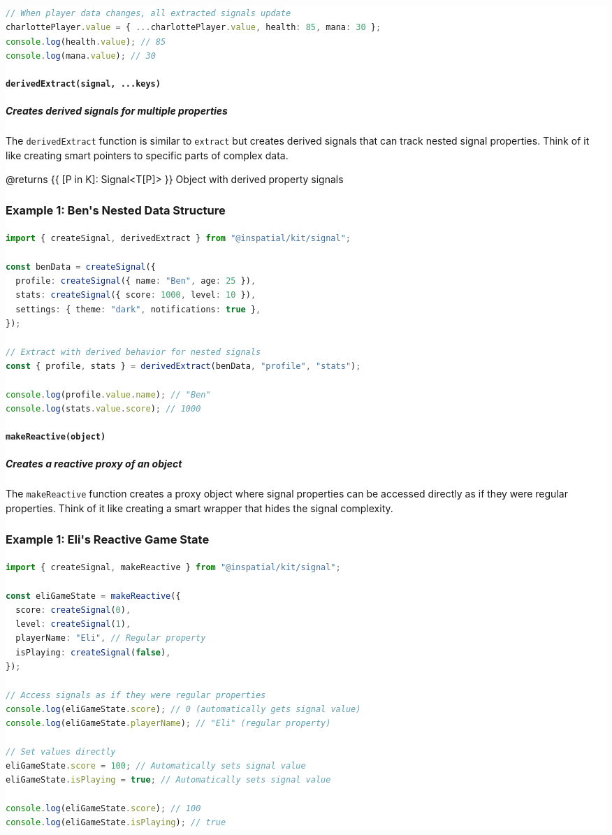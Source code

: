 ```typescript
// When player data changes, all extracted signals update
charlottePlayer.value = { ...charlottePlayer.value, health: 85, mana: 30 };
console.log(health.value); // 85
console.log(mana.value); // 30
```

#### `derivedExtract(signal, ...keys)`

##### Creates derived signals for multiple properties

The `derivedExtract` function is similar to `extract` but creates derived signals that can track nested signal properties. Think of it like creating smart pointers to specific parts of complex data.

@returns {{ [P in K]: Signal<T[P]> }} Object with derived property signals

### Example 1: Ben's Nested Data Structure

```typescript
import { createSignal, derivedExtract } from "@inspatial/kit/signal";

const benData = createSignal({
  profile: createSignal({ name: "Ben", age: 25 }),
  stats: createSignal({ score: 1000, level: 10 }),
  settings: { theme: "dark", notifications: true },
});

// Extract with derived behavior for nested signals
const { profile, stats } = derivedExtract(benData, "profile", "stats");

console.log(profile.value.name); // "Ben"
console.log(stats.value.score); // 1000
```

#### `makeReactive(object)`

##### Creates a reactive proxy of an object

The `makeReactive` function creates a proxy object where signal properties can be accessed directly as if they were regular properties. Think of it like creating a smart wrapper that hides the signal complexity.

### Example 1: Eli's Reactive Game State

```typescript
import { createSignal, makeReactive } from "@inspatial/kit/signal";

const eliGameState = makeReactive({
  score: createSignal(0),
  level: createSignal(1),
  playerName: "Eli", // Regular property
  isPlaying: createSignal(false),
});

// Access signals as if they were regular properties
console.log(eliGameState.score); // 0 (automatically gets signal value)
console.log(eliGameState.playerName); // "Eli" (regular property)

// Set values directly
eliGameState.score = 100; // Automatically sets signal value
eliGameState.isPlaying = true; // Automatically sets signal value

console.log(eliGameState.score); // 100
console.log(eliGameState.isPlaying); // true
```
